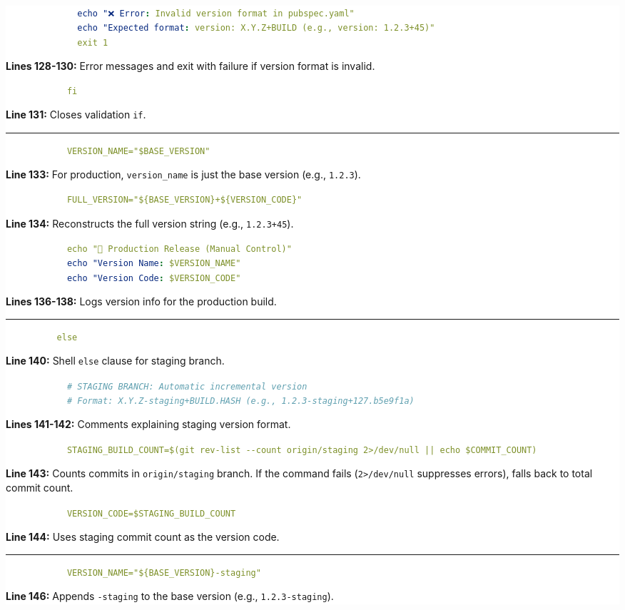 ```yaml
              echo "❌ Error: Invalid version format in pubspec.yaml"
              echo "Expected format: version: X.Y.Z+BUILD (e.g., version: 1.2.3+45)"
              exit 1
```
**Lines 128-130:** Error messages and exit with failure if version format is invalid.

```yaml
            fi
```
**Line 131:** Closes validation `if`.

---

```yaml
            VERSION_NAME="$BASE_VERSION"
```
**Line 133:** For production, `version_name` is just the base version (e.g., `1.2.3`).

```yaml
            FULL_VERSION="${BASE_VERSION}+${VERSION_CODE}"
```
**Line 134:** Reconstructs the full version string (e.g., `1.2.3+45`).

```yaml
            echo "🚀 Production Release (Manual Control)"
            echo "Version Name: $VERSION_NAME"
            echo "Version Code: $VERSION_CODE"
```
**Lines 136-138:** Logs version info for the production build.

---

```yaml
          else
```
**Line 140:** Shell `else` clause for staging branch.

```yaml
            # STAGING BRANCH: Automatic incremental version
            # Format: X.Y.Z-staging+BUILD.HASH (e.g., 1.2.3-staging+127.b5e9f1a)
```
**Lines 141-142:** Comments explaining staging version format.

```yaml
            STAGING_BUILD_COUNT=$(git rev-list --count origin/staging 2>/dev/null || echo $COMMIT_COUNT)
```
**Line 143:** Counts commits in `origin/staging` branch. If the command fails (`2>/dev/null` suppresses errors), falls back to total commit count.

```yaml
            VERSION_CODE=$STAGING_BUILD_COUNT
```
**Line 144:** Uses staging commit count as the version code.

---

```yaml
            VERSION_NAME="${BASE_VERSION}-staging"
```
**Line 146:** Appends `-staging` to the base version (e.g., `1.2.3-staging`).
